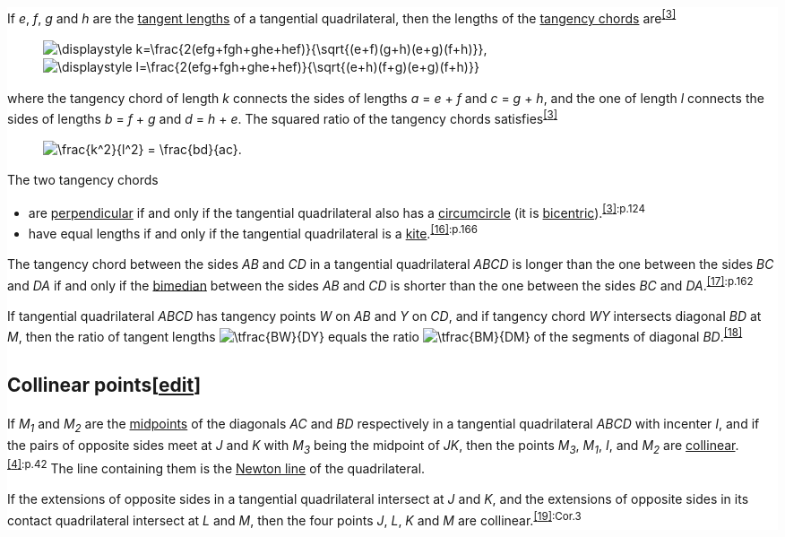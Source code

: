 <p>If <i>e</i>, <i>f</i>, <i>g</i> and <i>h</i> are the <a href="/wiki/Tangential_quadrilateral#Special_line_segments" title="Tangential quadrilateral">tangent lengths</a> of a tangential quadrilateral, then the lengths of the <a href="/wiki/Tangential_quadrilateral#Special_line_segments" title="Tangential quadrilateral">tangency chords</a> are<sup id="cite_ref-Josefsson_3-5" class="reference"><a href="#cite_note-Josefsson-3"><span>[</span>3<span>]</span></a></sup>
</p>
<dl><dd><img class="mwe-math-fallback-image-inline tex" alt="\displaystyle k=\frac{2(efg+fgh+ghe+hef)}{\sqrt{(e+f)(g+h)(e+g)(f+h)}}," src="//upload.wikimedia.org/math/0/0/3/003c0db00ef53b52c86ed4f965f80820.png" /></dd>
<dd><img class="mwe-math-fallback-image-inline tex" alt="\displaystyle l=\frac{2(efg+fgh+ghe+hef)}{\sqrt{(e+h)(f+g)(e+g)(f+h)}}" src="//upload.wikimedia.org/math/d/0/5/d056c47234d264bfd9a0d24b5d560989.png" /></dd></dl>
<p>where the tangency chord of length <i>k</i> connects the sides of lengths <i>a</i> = <i>e</i> + <i>f</i> and <i>c</i> = <i>g</i> + <i>h</i>, and the one of length <i>l</i> connects the sides of lengths  <i>b</i> = <i>f</i> + <i>g</i> and <i>d</i> = <i>h</i> + <i>e</i>. The squared ratio of the tangency chords satisfies<sup id="cite_ref-Josefsson_3-6" class="reference"><a href="#cite_note-Josefsson-3"><span>[</span>3<span>]</span></a></sup>
</p>
<dl><dd><img class="mwe-math-fallback-image-inline tex" alt="\frac{k^2}{l^2} = \frac{bd}{ac}." src="//upload.wikimedia.org/math/f/1/0/f109f8d3ebb627b0974f3da70a5a9227.png" /></dd></dl>
<p>The two tangency chords
</p>
<ul><li>are <a href="/wiki/Perpendicular" title="Perpendicular">perpendicular</a> if and only if the tangential quadrilateral also has a <a href="/wiki/Circumcircle" title="Circumcircle" class="mw-redirect">circumcircle</a> (it is <a href="/wiki/Bicentric_quadrilateral" title="Bicentric quadrilateral">bicentric</a>).<sup id="cite_ref-Josefsson_3-7" class="reference"><a href="#cite_note-Josefsson-3"><span>[</span>3<span>]</span></a></sup><sup class="reference" style="white-space:nowrap;">:p.124</sup></li>
<li>have equal lengths if and only if the tangential quadrilateral is a <a href="/wiki/Kite_(geometry)" title="Kite (geometry)">kite</a>.<sup id="cite_ref-Josefsson3_16-0" class="reference"><a href="#cite_note-Josefsson3-16"><span>[</span>16<span>]</span></a></sup><sup class="reference" style="white-space:nowrap;">:p.166</sup></li></ul>
<p>The tangency chord between the sides <i>AB</i> and <i>CD</i> in a tangential quadrilateral <i>ABCD</i> is longer than the one between the sides <i>BC</i> and <i>DA</i> if and only if the <a href="/wiki/Quadrilateral#Special_line_segments" title="Quadrilateral">bimedian</a> between the sides <i>AB</i> and <i>CD</i> is shorter than the one between the sides <i>BC</i> and <i>DA</i>.<sup id="cite_ref-17" class="reference"><a href="#cite_note-17"><span>[</span>17<span>]</span></a></sup><sup class="reference" style="white-space:nowrap;">:p.162</sup>
</p><p>If tangential quadrilateral <i>ABCD</i> has tangency points <i>W</i> on <i>AB</i> and <i>Y</i> on <i>CD</i>, and if tangency chord <i>WY</i> intersects diagonal <i>BD</i> at <i>M</i>, then the ratio of tangent lengths <img class="mwe-math-fallback-image-inline tex" alt="\tfrac{BW}{DY}" src="//upload.wikimedia.org/math/0/7/1/071077b19e9d71a3e6c8c7f7dee7e597.png" /> equals the ratio <img class="mwe-math-fallback-image-inline tex" alt="\tfrac{BM}{DM}" src="//upload.wikimedia.org/math/d/1/0/d105a5c8f990b175d7ca6bdfd133b1f8.png" /> of the segments of diagonal <i>BD</i>.<sup id="cite_ref-18" class="reference"><a href="#cite_note-18"><span>[</span>18<span>]</span></a></sup>
</p>
<h2><span class="mw-headline" id="Collinear_points">Collinear points</span><span class="mw-editsection"><span class="mw-editsection-bracket">[</span><a href="/w/index.php?title=Tangential_quadrilateral&amp;action=edit&amp;section=13" title="Edit section: Collinear points">edit</a><span class="mw-editsection-bracket">]</span></span></h2>
<p>If <i>M<sub>1</sub></i> and <i>M<sub>2</sub></i> are the <a href="/wiki/Midpoint" title="Midpoint">midpoints</a> of the diagonals <i>AC</i> and <i>BD</i> respectively in a tangential quadrilateral <i>ABCD</i> with incenter <i>I</i>, and if the pairs of opposite sides meet at <i>J</i> and <i>K</i> with <i>M<sub>3</sub></i> being the midpoint of <i>JK</i>, then the points <i>M<sub>3</sub></i>, <i>M<sub>1</sub></i>, <i>I</i>, and <i>M<sub>2</sub></i> are <a href="/wiki/Collinearity" title="Collinearity">collinear</a>.<sup id="cite_ref-Andreescu_4-4" class="reference"><a href="#cite_note-Andreescu-4"><span>[</span>4<span>]</span></a></sup><sup class="reference" style="white-space:nowrap;">:p.42</sup> The line containing them is the <a href="/wiki/Newton_line" title="Newton line">Newton line</a> of the quadrilateral.
</p><p>If the extensions of opposite sides in a tangential quadrilateral intersect at <i>J</i> and <i>K</i>, and the extensions of opposite sides in its contact quadrilateral intersect at <i>L</i> and <i>M</i>, then the four points <i>J</i>, <i>L</i>, <i>K</i> and <i>M</i> are collinear.<sup id="cite_ref-Josefsson4_19-0" class="reference"><a href="#cite_note-Josefsson4-19"><span>[</span>19<span>]</span></a></sup><sup class="reference" style="white-space:nowrap;">:Cor.3</sup>